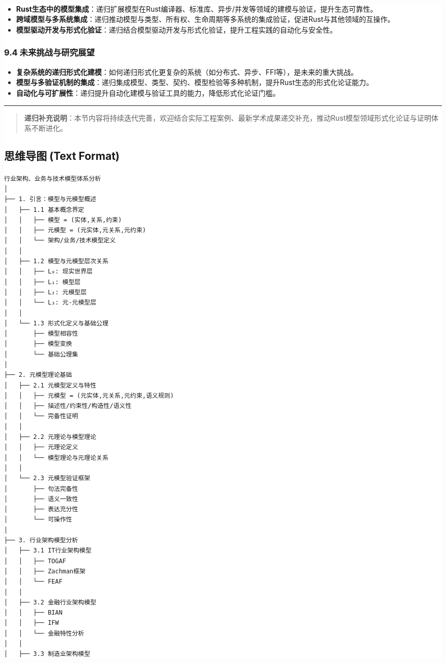 - **Rust生态中的模型集成**：递归扩展模型在Rust编译器、标准库、异步/并发等领域的建模与验证，提升生态可靠性。
- **跨域模型与多系统集成**：递归推动模型与类型、所有权、生命周期等多系统的集成验证，促进Rust与其他领域的互操作。
- **模型驱动开发与形式化验证**：递归结合模型驱动开发与形式化验证，提升工程实践的自动化与安全性。

### 9.4 未来挑战与研究展望

- **复杂系统的递归形式化建模**：如何递归形式化更复杂的系统（如分布式、异步、FFI等），是未来的重大挑战。
- **模型与多验证机制的集成**：递归集成模型、类型、契约、模型检验等多种机制，提升Rust生态的形式化论证能力。
- **自动化与可扩展性**：递归提升自动化建模与验证工具的能力，降低形式化论证门槛。

---

> **递归补充说明**：本节内容将持续迭代完善，欢迎结合实际工程案例、最新学术成果递交补充，推动Rust模型领域形式化论证与证明体系不断进化。

## 思维导图 (Text Format)

```text
行业架构、业务与技术模型体系分析
│
├── 1. 引言：模型与元模型概述
│   ├── 1.1 基本概念界定
│   │   ├── 模型 = (实体,关系,约束)
│   │   ├── 元模型 = (元实体,元关系,元约束)
│   │   └── 架构/业务/技术模型定义
│   │
│   ├── 1.2 模型与元模型层次关系
│   │   ├── L₀: 现实世界层
│   │   ├── L₁: 模型层
│   │   ├── L₂: 元模型层
│   │   └── L₃: 元-元模型层
│   │
│   └── 1.3 形式化定义与基础公理
│       ├── 模型相容性
│       ├── 模型变换
│       └── 基础公理集
│
├── 2. 元模型理论基础
│   ├── 2.1 元模型定义与特性
│   │   ├── 元模型 = (元实体,元关系,元约束,语义规则)
│   │   ├── 描述性/约束性/构造性/语义性
│   │   └── 完备性证明
│   │
│   ├── 2.2 元理论与模型理论
│   │   ├── 元理论定义
│   │   └── 模型理论与元理论关系
│   │
│   └── 2.3 元模型验证框架
│       ├── 句法完备性
│       ├── 语义一致性
│       ├── 表达充分性
│       └── 可操作性
│
├── 3. 行业架构模型分析
│   ├── 3.1 IT行业架构模型
│   │   ├── TOGAF
│   │   ├── Zachman框架
│   │   └── FEAF
│   │
│   ├── 3.2 金融行业架构模型
│   │   ├── BIAN
│   │   ├── IFW
│   │   └── 金融特性分析
│   │
│   ├── 3.3 制造业架构模型
```